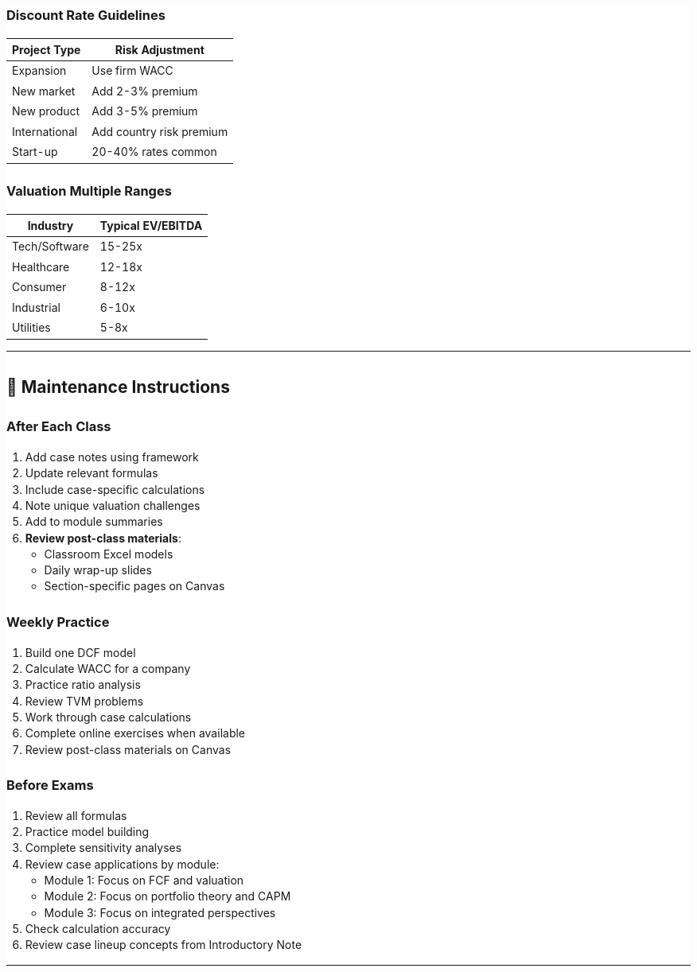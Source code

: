 ### Discount Rate Guidelines
| Project Type | Risk Adjustment |
|-------------|----------------|
| Expansion | Use firm WACC |
| New market | Add 2-3% premium |
| New product | Add 3-5% premium |
| International | Add country risk premium |
| Start-up | 20-40% rates common |

### Valuation Multiple Ranges
| Industry | Typical EV/EBITDA |
|----------|-------------------|
| Tech/Software | 15-25x |
| Healthcare | 12-18x |
| Consumer | 8-12x |
| Industrial | 6-10x |
| Utilities | 5-8x |

---

## 🔄 Maintenance Instructions

### After Each Class
1. Add case notes using framework
2. Update relevant formulas
3. Include case-specific calculations
4. Note unique valuation challenges
5. Add to module summaries
6. **Review post-class materials**:
   - Classroom Excel models
   - Daily wrap-up slides
   - Section-specific pages on Canvas

### Weekly Practice
1. Build one DCF model
2. Calculate WACC for a company
3. Practice ratio analysis
4. Review TVM problems
5. Work through case calculations
6. Complete online exercises when available
7. Review post-class materials on Canvas

### Before Exams
1. Review all formulas
2. Practice model building
3. Complete sensitivity analyses
4. Review case applications by module:
   - Module 1: Focus on FCF and valuation
   - Module 2: Focus on portfolio theory and CAPM
   - Module 3: Focus on integrated perspectives
5. Check calculation accuracy
6. Review case lineup concepts from Introductory Note

---